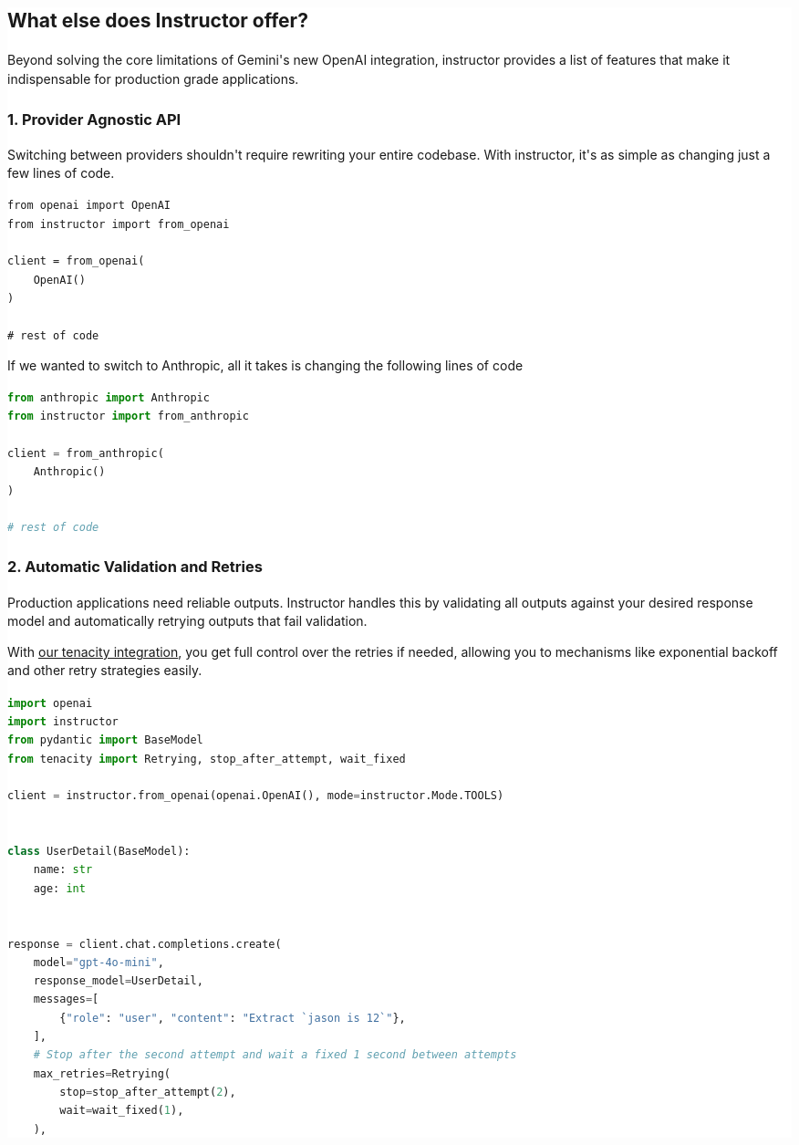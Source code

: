 ## What else does Instructor offer?

Beyond solving the core limitations of Gemini's new OpenAI integration, instructor provides a list of features that make it indispensable for production grade applications.

### 1. Provider Agnostic API

Switching between providers shouldn't require rewriting your entire codebase. With instructor, it's as simple as changing just a few lines of code.

```
from openai import OpenAI
from instructor import from_openai

client = from_openai(
    OpenAI()
)

# rest of code
```

If we wanted to switch to Anthropic, all it takes is changing the following lines of code

```python
from anthropic import Anthropic
from instructor import from_anthropic

client = from_anthropic(
    Anthropic()
)

# rest of code
```

### 2. Automatic Validation and Retries

Production applications need reliable outputs. Instructor handles this by validating all outputs against your desired response model and automatically retrying outputs that fail validation.

With [our tenacity integration](../../concepts/retrying.md), you get full control over the retries if needed, allowing you to mechanisms like exponential backoff and other retry strategies easily.

```python
import openai
import instructor
from pydantic import BaseModel
from tenacity import Retrying, stop_after_attempt, wait_fixed

client = instructor.from_openai(openai.OpenAI(), mode=instructor.Mode.TOOLS)


class UserDetail(BaseModel):
    name: str
    age: int


response = client.chat.completions.create(
    model="gpt-4o-mini",
    response_model=UserDetail,
    messages=[
        {"role": "user", "content": "Extract `jason is 12`"},
    ],
    # Stop after the second attempt and wait a fixed 1 second between attempts
    max_retries=Retrying(
        stop=stop_after_attempt(2),
        wait=wait_fixed(1),
    ),
```